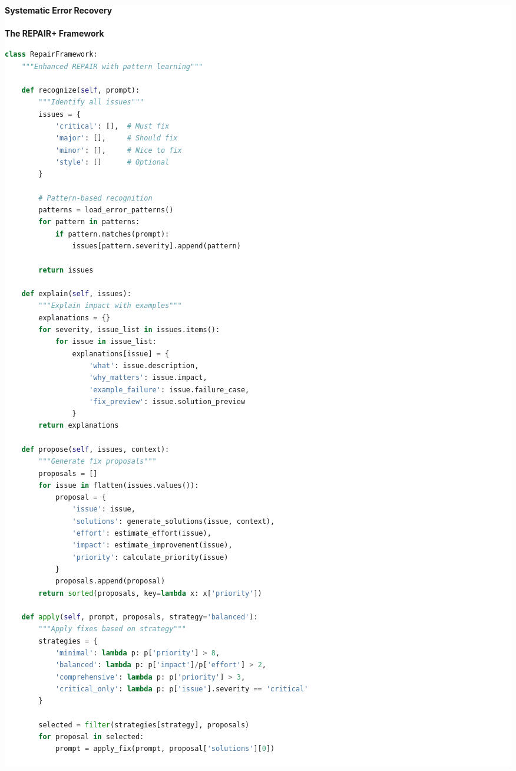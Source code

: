 #### Systematic Error Recovery

**The REPAIR+ Framework**
```python
class RepairFramework:
    """Enhanced REPAIR with pattern learning"""
    
    def recognize(self, prompt):
        """Identify all issues"""
        issues = {
            'critical': [],  # Must fix
            'major': [],     # Should fix
            'minor': [],     # Nice to fix
            'style': []      # Optional
        }
        
        # Pattern-based recognition
        patterns = load_error_patterns()
        for pattern in patterns:
            if pattern.matches(prompt):
                issues[pattern.severity].append(pattern)
        
        return issues
    
    def explain(self, issues):
        """Explain impact with examples"""
        explanations = {}
        for severity, issue_list in issues.items():
            for issue in issue_list:
                explanations[issue] = {
                    'what': issue.description,
                    'why_matters': issue.impact,
                    'example_failure': issue.failure_case,
                    'fix_preview': issue.solution_preview
                }
        return explanations
    
    def propose(self, issues, context):
        """Generate fix proposals"""
        proposals = []
        for issue in flatten(issues.values()):
            proposal = {
                'issue': issue,
                'solutions': generate_solutions(issue, context),
                'effort': estimate_effort(issue),
                'impact': estimate_improvement(issue),
                'priority': calculate_priority(issue)
            }
            proposals.append(proposal)
        return sorted(proposals, key=lambda x: x['priority'])
    
    def apply(self, prompt, proposals, strategy='balanced'):
        """Apply fixes based on strategy"""
        strategies = {
            'minimal': lambda p: p['priority'] > 8,
            'balanced': lambda p: p['impact']/p['effort'] > 2,
            'comprehensive': lambda p: p['priority'] > 3,
            'critical_only': lambda p: p['issue'].severity == 'critical'
        }
        
        selected = filter(strategies[strategy], proposals)
        for proposal in selected:
            prompt = apply_fix(prompt, proposal['solutions'][0])
        
```